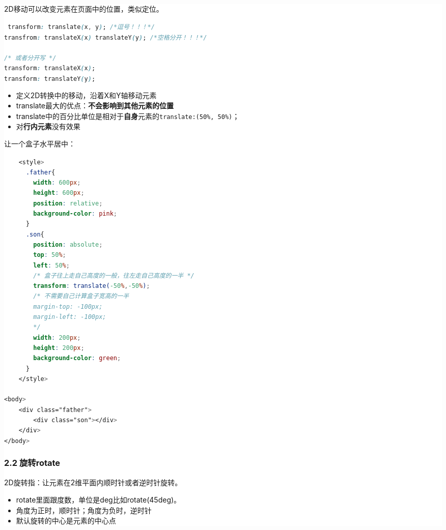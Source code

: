2D移动可以改变元素在页面中的位置，类似定位。

```css
 transform: translate(x, y); /*逗号！！！*/
transfrom: translateX(x) translateY(y); /*空格分开！！！*/

/* 或者分开写 */
transform: translateX(x);
transform: translateY(y);
```

- 定义2D转换中的移动，沿着X和Y轴移动元素
- translate最大的优点：**不会影响到其他元素的位置**
- translate中的百分比单位是相对于**自身**元素的`translate:(50%, 50%)`；
- 对**行内元素**没有效果

让一个盒子水平居中：

```css
    <style>
      .father{
        width: 600px;
        height: 600px;
        position: relative;
        background-color: pink;
      }
      .son{
        position: absolute;
        top: 50%;
        left: 50%;
        /* 盒子往上走自己高度的一般，往左走自己高度的一半 */
        transform: translate(-50%,-50%);
        /* 不需要自己计算盒子宽高的一半
        margin-top: -100px;
        margin-left: -100px; 
        */
        width: 200px;
        height: 200px;
        background-color: green;
      }
    </style>

<body>
    <div class="father">
        <div class="son"></div>
    </div>
</body>
```

### 2.2 旋转rotate

2D旋转指：让元素在2维平面内顺时针或者逆时针旋转。

- rotate里面跟度数，单位是deg比如rotate(45deg)。
- 角度为正时，顺时针；角度为负时，逆时针
- 默认旋转的中心是元素的中心点
